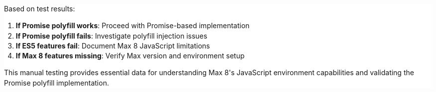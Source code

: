 Based on test results:
1. **If Promise polyfill works**: Proceed with Promise-based implementation
2. **If Promise polyfill fails**: Investigate polyfill injection issues
3. **If ES5 features fail**: Document Max 8 JavaScript limitations
4. **If Max 8 features missing**: Verify Max version and environment setup

This manual testing provides essential data for understanding Max 8's JavaScript environment capabilities and validating the Promise polyfill implementation.
